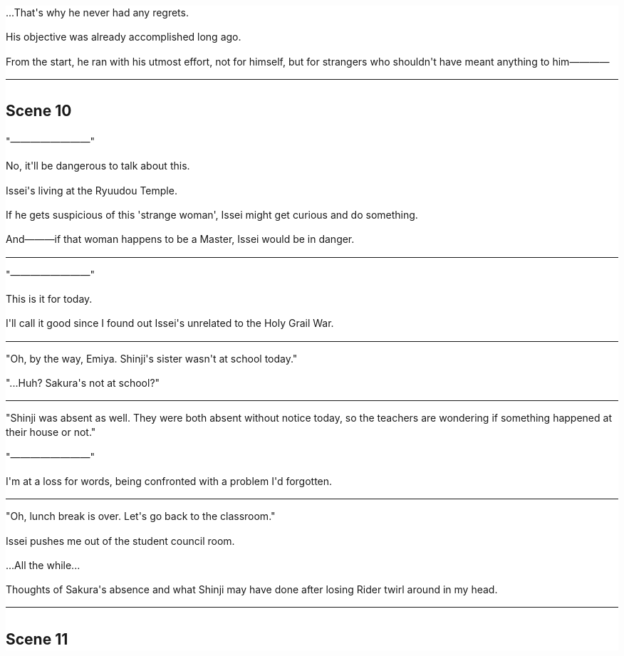   
...That's why he never had any regrets.  
  
His objective was already accomplished long ago.  
  
From the start, he ran with his utmost effort, not for himself, but for strangers who shouldn't have meant anything to him――――  
  
---  
  
## Scene 10  
  
  
  
"――――――――"  
  
No, it'll be dangerous to talk about this.  
  
Issei's living at the Ryuudou Temple.  
  
If he gets suspicious of this 'strange woman', Issei might get curious and do something.  
  
And―――if that woman happens to be a Master, Issei would be in danger.  
  
---  
  
"――――――――"  
  
This is it for today.  
  
I'll call it good since I found out Issei's unrelated to the Holy Grail War.  
  
---  
  
"Oh, by the way, Emiya. Shinji's sister wasn't at school today."  
  
"...Huh? Sakura's not at school?"  
  
---  
  
"Shinji was absent as well. They were both absent without notice today, so the teachers are wondering if something happened at their house or not."  
  
"――――――――"  
  
I'm at a loss for words, being confronted with a problem I'd forgotten.  
  
---  
  
"Oh, lunch break is over. Let's go back to the classroom."  
  
Issei pushes me out of the student council room.  
  
...All the while...  
  
Thoughts of Sakura's absence and what Shinji may have done after losing Rider twirl around in my head.  
  
---  
  
## Scene 11  
  
